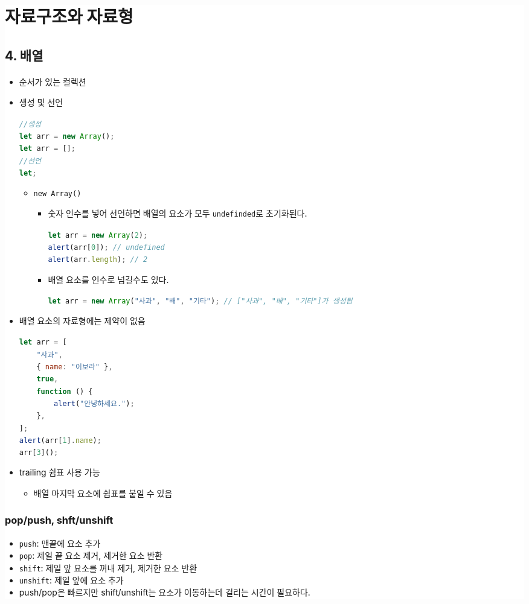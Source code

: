 # 자료구조와 자료형

## 4. 배열

-   순서가 있는 컬렉션
-   생성 및 선언

    ```js
    //생성
    let arr = new Array();
    let arr = [];
    //선언
    let;
    ```

    -   `new Array()`

        -   숫자 인수를 넣어 선언하면 배열의 요소가 모두 `undefinded`로 초기화된다.

            ```js
            let arr = new Array(2);
            alert(arr[0]); // undefined
            alert(arr.length); // 2
            ```

        -   배열 요소를 인수로 넘길수도 있다.

            ```js
            let arr = new Array("사과", "배", "기타"); // ["사과", "배", "기타"]가 생성됨
            ```

-   배열 요소의 자료형에는 제약이 없음
    ```js
    let arr = [
        "사과",
        { name: "이보라" },
        true,
        function () {
            alert("안녕하세요.");
        },
    ];
    alert(arr[1].name);
    arr[3]();
    ```
-   trailing 쉼표 사용 가능
    -   배열 마지막 요소에 쉼표를 붙일 수 있음

### pop/push, shft/unshift

-   `push`: 맨끝에 요소 추가
-   `pop`: 제일 끝 요소 제거, 제거한 요소 반환
-   `shift`: 제일 앞 요소를 꺼내 제거, 제거한 요소 반환
-   `unshift`: 제일 앞에 요소 추가
-   push/pop은 빠르지만 shift/unshift는 요소가 이동하는데 걸리는 시간이 필요하다.
